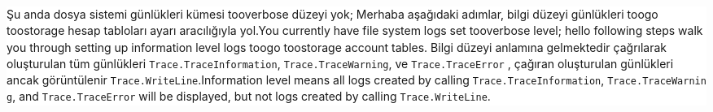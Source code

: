 <span data-ttu-id="b182b-399">Şu anda dosya sistemi günlükleri kümesi tooverbose düzeyi yok; Merhaba aşağıdaki adımlar, bilgi düzeyi günlükleri toogo toostorage hesap tabloları ayarı aracılığıyla yol.</span><span class="sxs-lookup"><span data-stu-id="b182b-399">You currently have file system logs set tooverbose level; hello following steps walk you through setting up information level logs toogo toostorage account tables.</span></span> <span data-ttu-id="b182b-400">Bilgi düzeyi anlamına gelmektedir çağrılarak oluşturulan tüm günlükleri `Trace.TraceInformation`, `Trace.TraceWarning`, ve `Trace.TraceError` , çağıran oluşturulan günlükleri ancak görüntülenir `Trace.WriteLine`.</span><span class="sxs-lookup"><span data-stu-id="b182b-400">Information level means all logs created by calling `Trace.TraceInformation`, `Trace.TraceWarning`, and `Trace.TraceError` will be displayed, but not logs created by calling `Trace.WriteLine`.</span></span>

